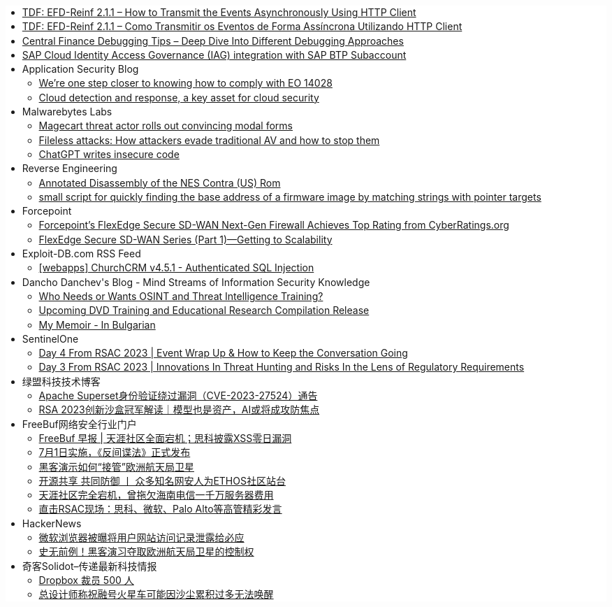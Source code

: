   - [TDF: EFD-Reinf 2.1.1 – How to Transmit the Events Asynchronously Using HTTP Client](https://blogs.sap.com/2023/04/27/tdf-efd-reinf-2.1.1-how-to-transmit-the-events-asynchronously-using-rfc/)
  - [TDF: EFD-Reinf 2.1.1 – Como Transmitir os Eventos de Forma Assíncrona Utilizando HTTP Client](https://blogs.sap.com/2023/04/27/tdf-efd-reinf-2.1.1-como-transmitir-os-eventos-de-forma-assincrona-utilizando-rfc/)
  - [Central Finance Debugging Tips – Deep Dive Into Different Debugging Approaches](https://blogs.sap.com/2023/04/27/central-finance-debugging-tips-deep-dive-into-different-debugging-approaches/)
  - [SAP Cloud Identity Access Governance (IAG) integration with SAP BTP Subaccount](https://blogs.sap.com/2023/04/27/sap-cloud-identity-access-governance-iag-integration-with-sap-btp-subaccount/)
- Application Security Blog
  - [We’re one step closer to knowing how to comply with EO 14028](https://www.synopsys.com/blogs/software-security/ssdf-eo-14028/)
  - [Cloud detection and response, a key asset for cloud security](https://www.synopsys.com/blogs/software-security/cloud-detection-and-response/)
- Malwarebytes Labs
  - [Magecart threat actor rolls out convincing modal forms](https://www.malwarebytes.com/blog/threat-intelligence/2023/04/kritec-art)
  - [Fileless attacks: How attackers evade traditional AV and how to stop them](https://www.malwarebytes.com/blog/business/2023/04/fileless-attacks-how-attackers-evade-traditional-av-and-how-to-stop-them)
  - [ChatGPT writes insecure code](https://www.malwarebytes.com/blog/news/2023/04/chatgpt-creates-not-so-secure-code-study-finds)
- Reverse Engineering
  - [Annotated Disassembly of the NES Contra (US) Rom](https://www.reddit.com/r/ReverseEngineering/comments/130npo1/annotated_disassembly_of_the_nes_contra_us_rom/)
  - [small script for quickly finding the base address of a firmware image by matching strings with pointer targets](https://www.reddit.com/r/ReverseEngineering/comments/130why2/small_script_for_quickly_finding_the_base_address/)
- Forcepoint
  - [Forcepoint’s FlexEdge Secure SD-WAN Next-Gen Firewall Achieves Top Rating from CyberRatings.org](https://www.forcepoint.com/blog/insights/flexedge-secure-sd-wan-top-rating-cyberratings-org)
  - [FlexEdge Secure SD-WAN Series (Part 1)—Getting to Scalability](https://www.forcepoint.com/blog/x-labs/flexedge-secure-sd-wan-series-scalability)
- Exploit-DB.com RSS Feed
  - [[webapps] ChurchCRM v4.5.1 - Authenticated SQL Injection](https://www.exploit-db.com/exploits/51397)
- Dancho Danchev's Blog - Mind Streams of Information Security Knowledge
  - [Who Needs or Wants OSINT and Threat Intelligence Training?](https://ddanchev.blogspot.com/2023/04/who-needs-or-wants-osint-and-threat.html)
  - [Upcoming DVD Training and Educational Research Compilation Release](https://ddanchev.blogspot.com/2023/04/upcoming-dvd-training-and-educational.html)
  - [My Memoir - In Bulgarian](https://ddanchev.blogspot.com/2023/04/my-memoir-in-bulgarian.html)
- SentinelOne
  - [Day 4 From RSAC 2023 | Event Wrap Up & How to Keep the Conversation Going](https://www.sentinelone.com/blog/day-4-from-rsac-2023/)
  - [Day 3 From RSAC 2023 | Innovations In Threat Hunting and Risks In the Lens of Regulatory Requirements](https://www.sentinelone.com/blog/day-3-from-rsac-2023/)
- 绿盟科技技术博客
  - [Apache Superset身份验证绕过漏洞（CVE-2023-27524）通告](http://blog.nsfocus.net/apache-supersetcve-2023-27524/)
  - [RSA 2023创新沙盒冠军解读｜模型也是资产，AI或将成攻防焦点](http://blog.nsfocus.net/rsa-2023innovationsandboxwinner/)
- FreeBuf网络安全行业门户
  - [FreeBuf 早报 | 天涯社区全面宕机；思科披露XSS零日漏洞](https://www.freebuf.com/news/365126.html)
  - [7月1日实施，《反间谍法》正式发布](https://www.freebuf.com/news/365105.html)
  - [黑客演示如何“接管”欧洲航天局卫星](https://www.freebuf.com/news/365086.html)
  - [开源共享 共同防御 丨 众多知名网安人为ETHOS社区站台](https://www.freebuf.com/news/365055.html)
  - [天涯社区完全宕机，曾拖欠海南电信一千万服务器费用](https://www.freebuf.com/news/365045.html)
  - [直击RSAC现场：思科、微软、Palo Alto等高管精彩发言](https://www.freebuf.com/news/365026.html)
- HackerNews
  - [微软浏览器被曝将用户网站访问记录泄露给必应](https://hackernews.cc/archives/43814)
  - [史无前例！黑客演习夺取欧洲航天局卫星的控制权](https://hackernews.cc/archives/43811)
- 奇客Solidot–传递最新科技情报
  - [Dropbox 裁员 500 人](https://www.solidot.org/story?sid=74815)
  - [总设计师称祝融号火星车可能因沙尘累积过多无法唤醒](https://www.solidot.org/story?sid=74814)